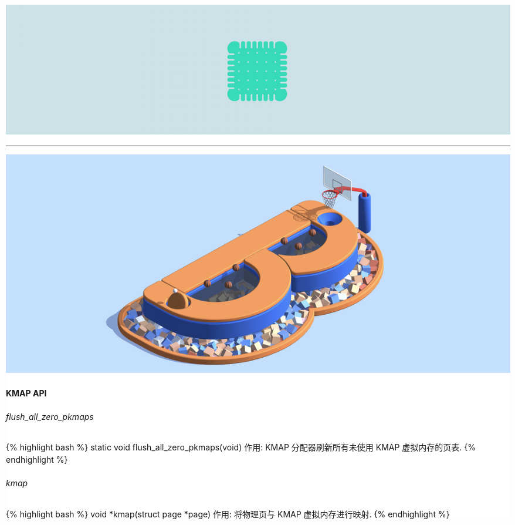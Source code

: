 ![](/assets/PDB/BiscuitOS/kernel/IND000100.png)

-----------------------------------------------

<span id="K"></span>

![](/assets/PDB/BiscuitOS/kernel/IND00000B.jpg)

#### KMAP API

###### flush_all_zero_pkmaps

{% highlight bash %}
static void flush_all_zero_pkmaps(void)
  作用: KMAP 分配器刷新所有未使用 KMAP 虚拟内存的页表.
{% endhighlight %}

###### kmap

{% highlight bash %}
void *kmap(struct page *page)
  作用: 将物理页与 KMAP 虚拟内存进行映射.
{% endhighlight %}
